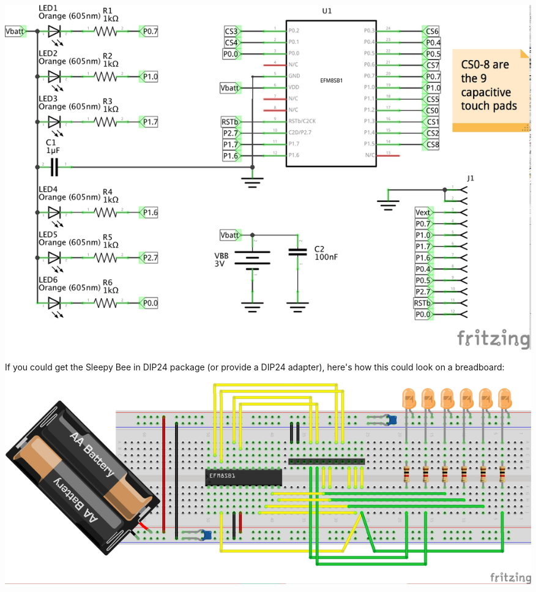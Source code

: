 ![Schematic](./assets/Touchy_schematic.jpg?raw=true)

If you could get the Sleepy Bee in DIP24 package (or provide a DIP24 adapter), here's how this could look on a breadboard:

![Breadboard](./assets/Touchy_bb.jpg?raw=true)
